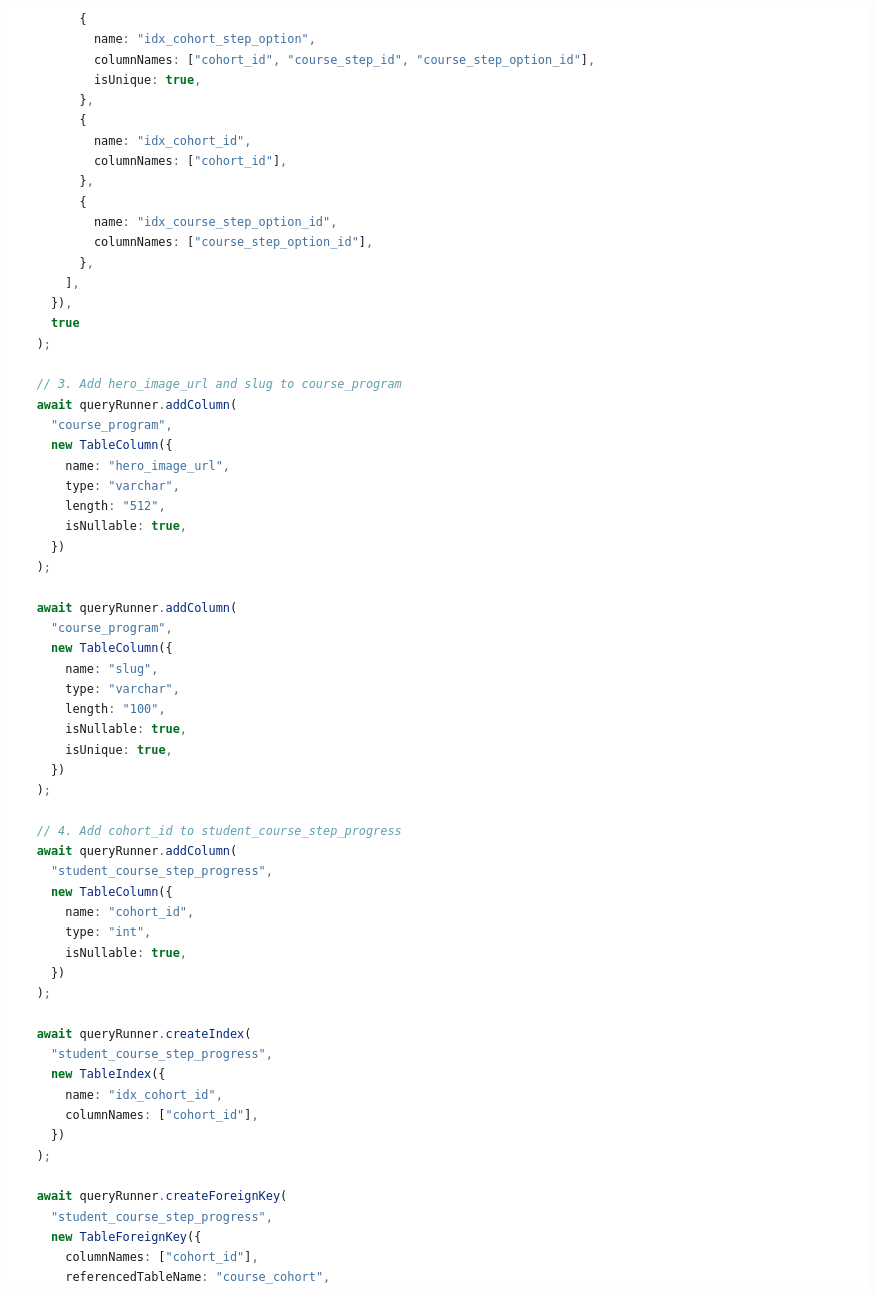```typescript
          {
            name: "idx_cohort_step_option",
            columnNames: ["cohort_id", "course_step_id", "course_step_option_id"],
            isUnique: true,
          },
          {
            name: "idx_cohort_id",
            columnNames: ["cohort_id"],
          },
          {
            name: "idx_course_step_option_id",
            columnNames: ["course_step_option_id"],
          },
        ],
      }),
      true
    );

    // 3. Add hero_image_url and slug to course_program
    await queryRunner.addColumn(
      "course_program",
      new TableColumn({
        name: "hero_image_url",
        type: "varchar",
        length: "512",
        isNullable: true,
      })
    );

    await queryRunner.addColumn(
      "course_program",
      new TableColumn({
        name: "slug",
        type: "varchar",
        length: "100",
        isNullable: true,
        isUnique: true,
      })
    );

    // 4. Add cohort_id to student_course_step_progress
    await queryRunner.addColumn(
      "student_course_step_progress",
      new TableColumn({
        name: "cohort_id",
        type: "int",
        isNullable: true,
      })
    );

    await queryRunner.createIndex(
      "student_course_step_progress",
      new TableIndex({
        name: "idx_cohort_id",
        columnNames: ["cohort_id"],
      })
    );

    await queryRunner.createForeignKey(
      "student_course_step_progress",
      new TableForeignKey({
        columnNames: ["cohort_id"],
        referencedTableName: "course_cohort",
```